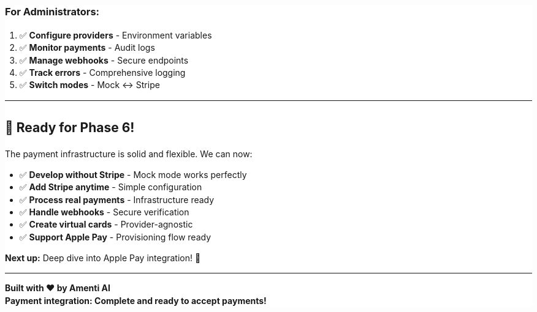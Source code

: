 ### For Administrators:
1. ✅ **Configure providers** - Environment variables
2. ✅ **Monitor payments** - Audit logs
3. ✅ **Manage webhooks** - Secure endpoints
4. ✅ **Track errors** - Comprehensive logging
5. ✅ **Switch modes** - Mock ↔ Stripe

---

## 🌟 Ready for Phase 6!

The payment infrastructure is solid and flexible. We can now:
- ✅ **Develop without Stripe** - Mock mode works perfectly
- ✅ **Add Stripe anytime** - Simple configuration
- ✅ **Process real payments** - Infrastructure ready
- ✅ **Handle webhooks** - Secure verification
- ✅ **Create virtual cards** - Provider-agnostic
- ✅ **Support Apple Pay** - Provisioning flow ready

**Next up:** Deep dive into Apple Pay integration! 🍎

---

**Built with ❤️ by Amenti AI**  
**Payment integration: Complete and ready to accept payments!**











